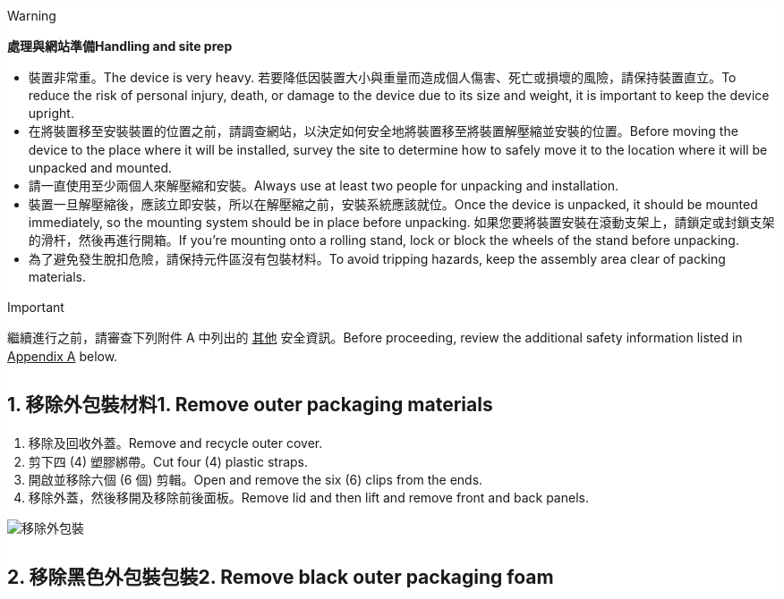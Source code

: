 > [!WARNING]
> **<span data-ttu-id="e0aae-110">處理與網站準備</span><span class="sxs-lookup"><span data-stu-id="e0aae-110">Handling and site prep</span></span>**<br>
> - <span data-ttu-id="e0aae-111">裝置非常重。</span><span class="sxs-lookup"><span data-stu-id="e0aae-111">The device is very heavy.</span></span> <span data-ttu-id="e0aae-112">若要降低因裝置大小與重量而造成個人傷害、死亡或損壞的風險，請保持裝置直立。</span><span class="sxs-lookup"><span data-stu-id="e0aae-112">To reduce the risk of personal injury, death, or damage to the device due to its size and weight, it is important to keep the device upright.</span></span>
>- <span data-ttu-id="e0aae-113">在將裝置移至安裝裝置的位置之前，請調查網站，以決定如何安全地將裝置移至將裝置解壓縮並安裝的位置。</span><span class="sxs-lookup"><span data-stu-id="e0aae-113">Before moving the device to the place where it will be installed, survey the site to determine how to safely move it to the location where it will be unpacked and mounted.</span></span>
>- <span data-ttu-id="e0aae-114">請一直使用至少兩個人來解壓縮和安裝。</span><span class="sxs-lookup"><span data-stu-id="e0aae-114">Always use at least two people for unpacking and installation.</span></span>
>- <span data-ttu-id="e0aae-115">裝置一旦解壓縮後，應該立即安裝，所以在解壓縮之前，安裝系統應該就位。</span><span class="sxs-lookup"><span data-stu-id="e0aae-115">Once the device is unpacked, it should be mounted immediately, so the mounting system should be in place before unpacking.</span></span> <span data-ttu-id="e0aae-116">如果您要將裝置安裝在滾動支架上，請鎖定或封鎖支架的滑杆，然後再進行開箱。</span><span class="sxs-lookup"><span data-stu-id="e0aae-116">If you’re mounting onto a rolling stand, lock or block the wheels of the stand before unpacking.</span></span>
>- <span data-ttu-id="e0aae-117">為了避免發生脫扣危險，請保持元件區沒有包裝材料。</span><span class="sxs-lookup"><span data-stu-id="e0aae-117">To avoid tripping hazards, keep the assembly area clear of packing materials.</span></span>

> [!IMPORTANT]
><span data-ttu-id="e0aae-118">繼續進行之前，請審查下列附件 A 中列出的 [其他](#appendix-a-additional-safety-information) 安全資訊。</span><span class="sxs-lookup"><span data-stu-id="e0aae-118">Before proceeding, review the additional safety information listed in [Appendix A](#appendix-a-additional-safety-information) below.</span></span>

## <a name="1-remove-outer-packaging-materials"></a><span data-ttu-id="e0aae-119">1. 移除外包裝材料</span><span class="sxs-lookup"><span data-stu-id="e0aae-119">1. Remove outer packaging materials</span></span>

1. <span data-ttu-id="e0aae-120">移除及回收外蓋。</span><span class="sxs-lookup"><span data-stu-id="e0aae-120">Remove and recycle outer cover.</span></span>
2. <span data-ttu-id="e0aae-121">剪下四 (4) 塑膠綁帶。</span><span class="sxs-lookup"><span data-stu-id="e0aae-121">Cut four (4) plastic straps.</span></span>
3. <span data-ttu-id="e0aae-122">開啟並移除六個 (6 個) 剪輯。</span><span class="sxs-lookup"><span data-stu-id="e0aae-122">Open and remove the six (6) clips from the ends.</span></span>
4. <span data-ttu-id="e0aae-123">移除外蓋，然後移開及移除前後面板。</span><span class="sxs-lookup"><span data-stu-id="e0aae-123">Remove lid and then lift and remove front and back panels.</span></span>

 ![移除外包裝](images/hub85mount1a.png) <br>

## <a name="2-remove-black-outer-packaging-foam"></a><span data-ttu-id="e0aae-125">2. 移除黑色外包裝包裝</span><span class="sxs-lookup"><span data-stu-id="e0aae-125">2. Remove black outer packaging foam</span></span>
